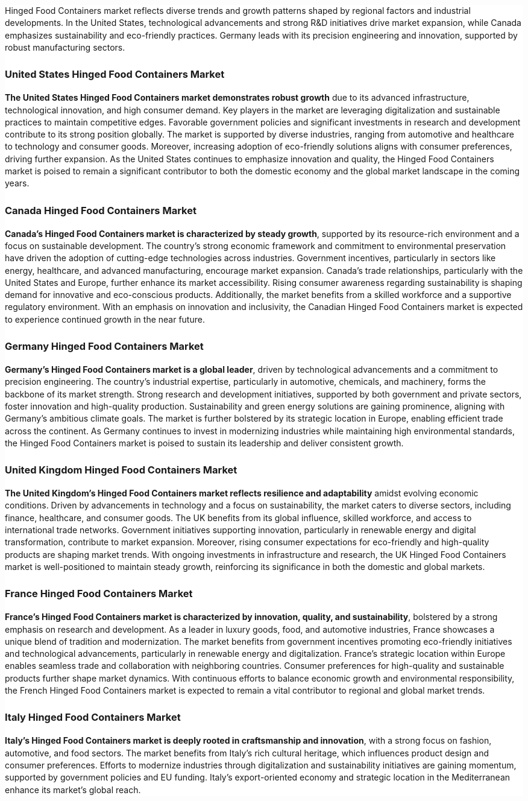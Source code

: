 Hinged Food Containers market reflects diverse trends and growth patterns shaped by regional factors and industrial developments. In the United States, technological advancements and strong R&amp;D initiatives drive market expansion, while Canada emphasizes sustainability and eco-friendly practices. Germany leads with its precision engineering and innovation, supported by robust manufacturing sectors.</span></em></p></blockquote><h3><strong>United States Hinged Food Containers Market</strong></h3><p><strong>The United States Hinged Food Containers market demonstrates robust growth</strong> due to its advanced infrastructure, technological innovation, and high consumer demand. Key players in the market are leveraging digitalization and sustainable practices to maintain competitive edges. Favorable government policies and significant investments in research and development contribute to its strong position globally. The market is supported by diverse industries, ranging from automotive and healthcare to technology and consumer goods. Moreover, increasing adoption of eco-friendly solutions aligns with consumer preferences, driving further expansion. As the United States continues to emphasize innovation and quality, the Hinged Food Containers market is poised to remain a significant contributor to both the domestic economy and the global market landscape in the coming years.</p><h3><strong>Canada Hinged Food Containers Market</strong></h3><p><strong>Canada&rsquo;s Hinged Food Containers market is characterized by steady growth</strong>, supported by its resource-rich environment and a focus on sustainable development. The country&rsquo;s strong economic framework and commitment to environmental preservation have driven the adoption of cutting-edge technologies across industries. Government incentives, particularly in sectors like energy, healthcare, and advanced manufacturing, encourage market expansion. Canada&rsquo;s trade relationships, particularly with the United States and Europe, further enhance its market accessibility. Rising consumer awareness regarding sustainability is shaping demand for innovative and eco-conscious products. Additionally, the market benefits from a skilled workforce and a supportive regulatory environment. With an emphasis on innovation and inclusivity, the Canadian Hinged Food Containers market is expected to experience continued growth in the near future.</p><h3><strong>Germany Hinged Food Containers Market</strong></h3><p><strong>Germany&rsquo;s Hinged Food Containers market is a global leader</strong>, driven by technological advancements and a commitment to precision engineering. The country&rsquo;s industrial expertise, particularly in automotive, chemicals, and machinery, forms the backbone of its market strength. Strong research and development initiatives, supported by both government and private sectors, foster innovation and high-quality production. Sustainability and green energy solutions are gaining prominence, aligning with Germany&rsquo;s ambitious climate goals. The market is further bolstered by its strategic location in Europe, enabling efficient trade across the continent. As Germany continues to invest in modernizing industries while maintaining high environmental standards, the Hinged Food Containers market is poised to sustain its leadership and deliver consistent growth.</p><h3><strong>United Kingdom Hinged Food Containers Market</strong></h3><p><strong>The United Kingdom&rsquo;s Hinged Food Containers market reflects resilience and adaptability</strong> amidst evolving economic conditions. Driven by advancements in technology and a focus on sustainability, the market caters to diverse sectors, including finance, healthcare, and consumer goods. The UK benefits from its global influence, skilled workforce, and access to international trade networks. Government initiatives supporting innovation, particularly in renewable energy and digital transformation, contribute to market expansion. Moreover, rising consumer expectations for eco-friendly and high-quality products are shaping market trends. With ongoing investments in infrastructure and research, the UK Hinged Food Containers market is well-positioned to maintain steady growth, reinforcing its significance in both the domestic and global markets.</p><h3><strong>France Hinged Food Containers Market</strong></h3><p><strong>France&rsquo;s Hinged Food Containers market is characterized by innovation, quality, and sustainability</strong>, bolstered by a strong emphasis on research and development. As a leader in luxury goods, food, and automotive industries, France showcases a unique blend of tradition and modernization. The market benefits from government incentives promoting eco-friendly initiatives and technological advancements, particularly in renewable energy and digitalization. France&rsquo;s strategic location within Europe enables seamless trade and collaboration with neighboring countries. Consumer preferences for high-quality and sustainable products further shape market dynamics. With continuous efforts to balance economic growth and environmental responsibility, the French Hinged Food Containers market is expected to remain a vital contributor to regional and global market trends.</p><h3><strong>Italy Hinged Food Containers Market</strong></h3><p><strong>Italy&rsquo;s Hinged Food Containers market is deeply rooted in craftsmanship and innovation</strong>, with a strong focus on fashion, automotive, and food sectors. The market benefits from Italy&rsquo;s rich cultural heritage, which influences product design and consumer preferences. Efforts to modernize industries through digitalization and sustainability initiatives are gaining momentum, supported by government policies and EU funding. Italy&rsquo;s export-oriented economy and strategic location in the Mediterranean enhance its market&rsquo;s global reach.